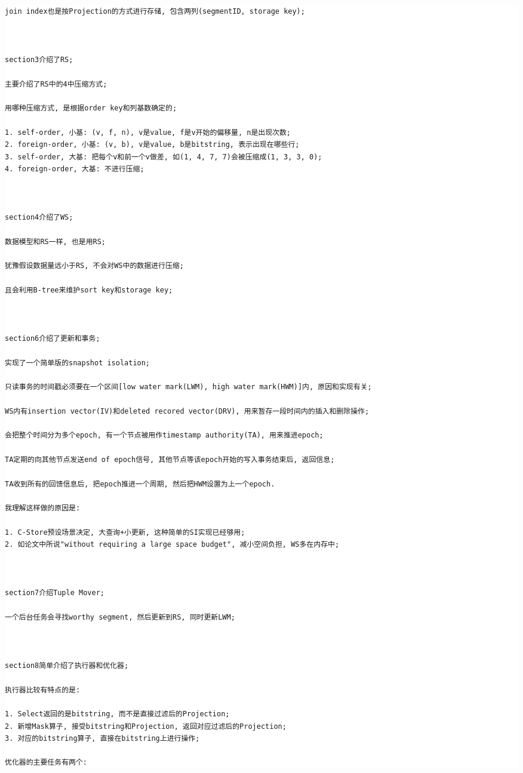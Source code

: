 ```
join index也是按Projection的方式进行存储, 包含两列(segmentID, storage key);



section3介绍了RS;

主要介绍了RS中的4中压缩方式;

用哪种压缩方式, 是根据order key和列基数确定的;

1. self-order, 小基: (v, f, n), v是value, f是v开始的偏移量, n是出现次数;
2. foreign-order, 小基: (v, b), v是value, b是bitstring, 表示出现在哪些行;
3. self-order, 大基: 把每个v和前一个v做差, 如(1, 4, 7, 7)会被压缩成(1, 3, 3, 0);
4. foreign-order, 大基: 不进行压缩;



section4介绍了WS;

数据模型和RS一样, 也是用RS;

犹豫假设数据量远小于RS, 不会对WS中的数据进行压缩;

且会利用B-tree来维护sort key和storage key;



section6介绍了更新和事务;

实现了一个简单版的snapshot isolation;

只读事务的时间戳必须要在一个区间[low water mark(LWM), high water mark(HWM)]内, 原因和实现有关;

WS内有insertion vector(IV)和deleted recored vector(DRV), 用来暂存一段时间内的插入和删除操作;

会把整个时间分为多个epoch, 有一个节点被用作timestamp authority(TA), 用来推进epoch;

TA定期的向其他节点发送end of epoch信号, 其他节点等该epoch开始的写入事务结束后, 返回信息;

TA收到所有的回馈信息后, 把epoch推进一个周期, 然后把HWM设置为上一个epoch.

我理解这样做的原因是:

1. C-Store预设场景决定, 大查询+小更新, 这种简单的SI实现已经够用;
2. 如论文中所说"without requiring a large space budget", 减小空间负担, WS多在内存中;



section7介绍Tuple Mover;

一个后台任务会寻找worthy segment, 然后更新到RS, 同时更新LWM;



section8简单介绍了执行器和优化器;

执行器比较有特点的是:

1. Select返回的是bitstring, 而不是直接过滤后的Projection;
2. 新增Mask算子, 接受bitstring和Projection, 返回对应过滤后的Projection;
3. 对应的bitstring算子, 直接在bitstring上进行操作;

优化器的主要任务有两个:
```